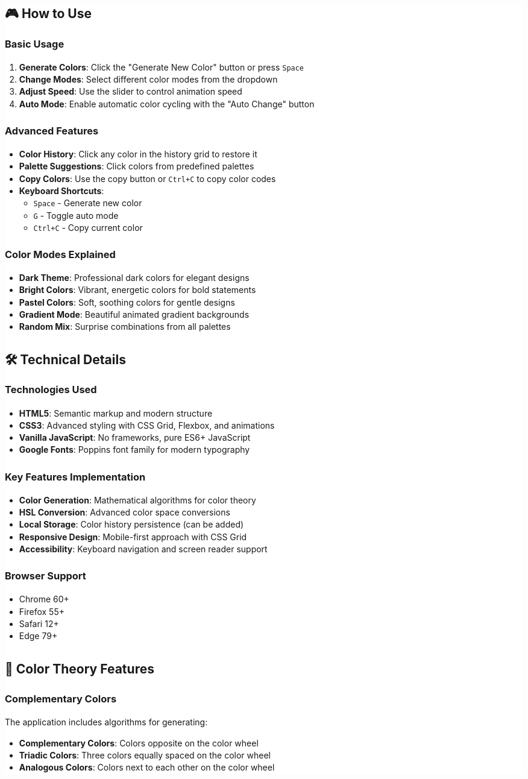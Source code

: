## 🎮 How to Use

### Basic Usage
1. **Generate Colors**: Click the "Generate New Color" button or press `Space`
2. **Change Modes**: Select different color modes from the dropdown
3. **Adjust Speed**: Use the slider to control animation speed
4. **Auto Mode**: Enable automatic color cycling with the "Auto Change" button

### Advanced Features
- **Color History**: Click any color in the history grid to restore it
- **Palette Suggestions**: Click colors from predefined palettes
- **Copy Colors**: Use the copy button or `Ctrl+C` to copy color codes
- **Keyboard Shortcuts**:
  - `Space` - Generate new color
  - `G` - Toggle auto mode
  - `Ctrl+C` - Copy current color

### Color Modes Explained
- **Dark Theme**: Professional dark colors for elegant designs
- **Bright Colors**: Vibrant, energetic colors for bold statements
- **Pastel Colors**: Soft, soothing colors for gentle designs
- **Gradient Mode**: Beautiful animated gradient backgrounds
- **Random Mix**: Surprise combinations from all palettes

## 🛠️ Technical Details

### Technologies Used
- **HTML5**: Semantic markup and modern structure
- **CSS3**: Advanced styling with CSS Grid, Flexbox, and animations
- **Vanilla JavaScript**: No frameworks, pure ES6+ JavaScript
- **Google Fonts**: Poppins font family for modern typography

### Key Features Implementation
- **Color Generation**: Mathematical algorithms for color theory
- **HSL Conversion**: Advanced color space conversions
- **Local Storage**: Color history persistence (can be added)
- **Responsive Design**: Mobile-first approach with CSS Grid
- **Accessibility**: Keyboard navigation and screen reader support

### Browser Support
- Chrome 60+
- Firefox 55+
- Safari 12+
- Edge 79+

## 🎨 Color Theory Features

### Complementary Colors
The application includes algorithms for generating:
- **Complementary Colors**: Colors opposite on the color wheel
- **Triadic Colors**: Three colors equally spaced on the color wheel
- **Analogous Colors**: Colors next to each other on the color wheel
